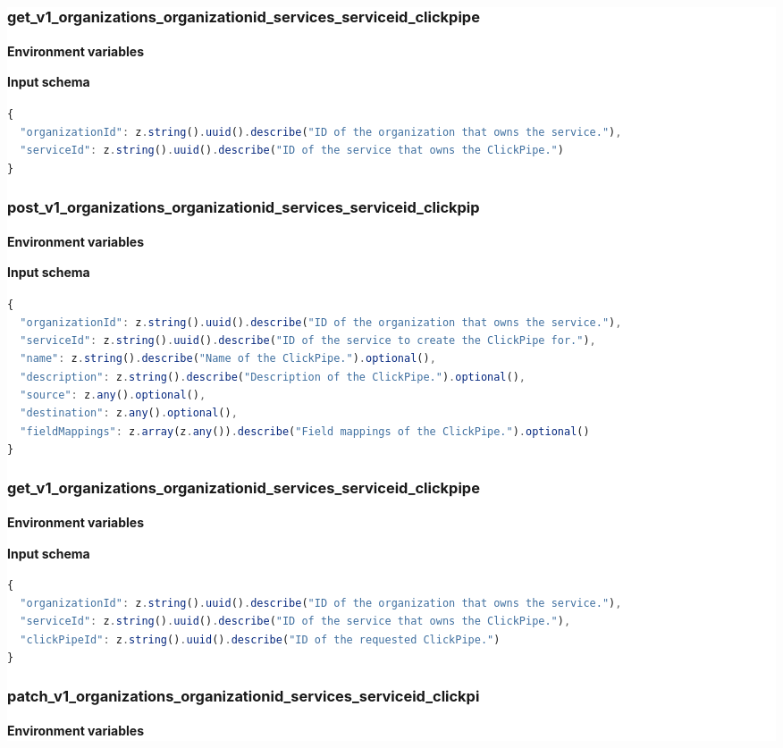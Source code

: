 ### get_v1_organizations_organizationid_services_serviceid_clickpipe

**Environment variables**



**Input schema**

```ts
{
  "organizationId": z.string().uuid().describe("ID of the organization that owns the service."),
  "serviceId": z.string().uuid().describe("ID of the service that owns the ClickPipe.")
}
```

### post_v1_organizations_organizationid_services_serviceid_clickpip

**Environment variables**



**Input schema**

```ts
{
  "organizationId": z.string().uuid().describe("ID of the organization that owns the service."),
  "serviceId": z.string().uuid().describe("ID of the service to create the ClickPipe for."),
  "name": z.string().describe("Name of the ClickPipe.").optional(),
  "description": z.string().describe("Description of the ClickPipe.").optional(),
  "source": z.any().optional(),
  "destination": z.any().optional(),
  "fieldMappings": z.array(z.any()).describe("Field mappings of the ClickPipe.").optional()
}
```

### get_v1_organizations_organizationid_services_serviceid_clickpipe

**Environment variables**



**Input schema**

```ts
{
  "organizationId": z.string().uuid().describe("ID of the organization that owns the service."),
  "serviceId": z.string().uuid().describe("ID of the service that owns the ClickPipe."),
  "clickPipeId": z.string().uuid().describe("ID of the requested ClickPipe.")
}
```

### patch_v1_organizations_organizationid_services_serviceid_clickpi

**Environment variables**
